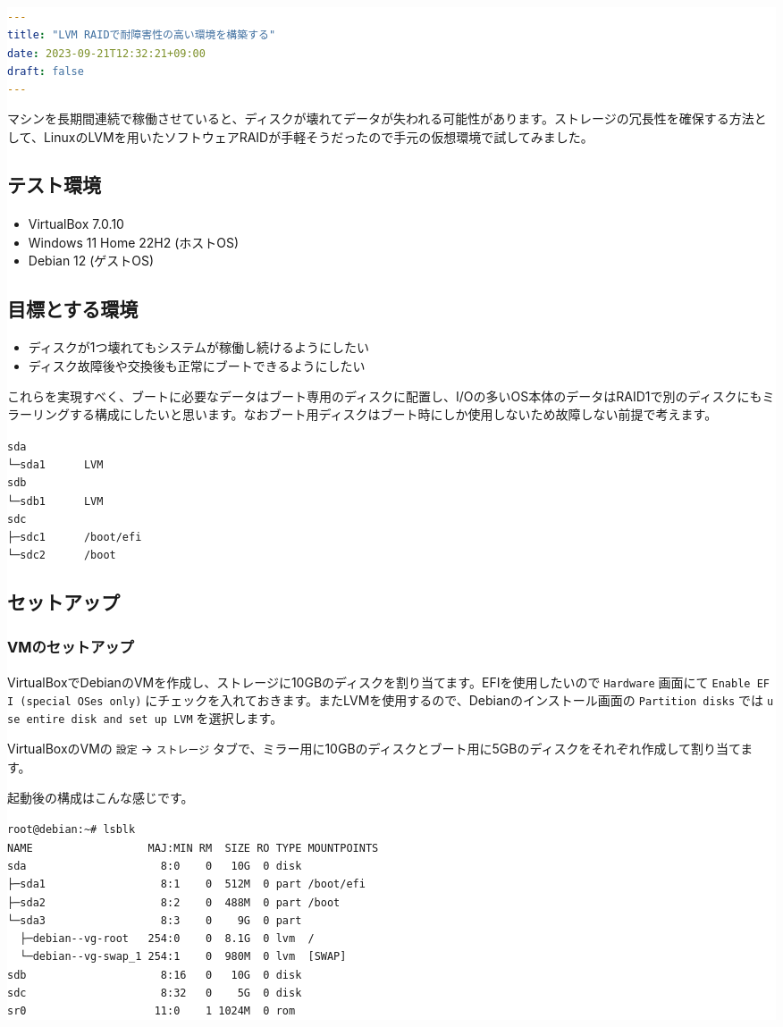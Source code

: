 ```yaml
---
title: "LVM RAIDで耐障害性の高い環境を構築する"
date: 2023-09-21T12:32:21+09:00
draft: false
---
```


マシンを長期間連続で稼働させていると、ディスクが壊れてデータが失われる可能性があります。ストレージの冗長性を確保する方法として、LinuxのLVMを用いたソフトウェアRAIDが手軽そうだったので手元の仮想環境で試してみました。

## テスト環境

- VirtualBox 7.0.10
- Windows 11 Home 22H2 (ホストOS)
- Debian 12 (ゲストOS)

## 目標とする環境

- ディスクが1つ壊れてもシステムが稼働し続けるようにしたい
- ディスク故障後や交換後も正常にブートできるようにしたい

これらを実現すべく、ブートに必要なデータはブート専用のディスクに配置し、I/Oの多いOS本体のデータはRAID1で別のディスクにもミラーリングする構成にしたいと思います。なおブート用ディスクはブート時にしか使用しないため故障しない前提で考えます。

```txt
sda
└─sda1      LVM
sdb
└─sdb1      LVM
sdc
├─sdc1      /boot/efi
└─sdc2      /boot
```

## セットアップ

### VMのセットアップ

VirtualBoxでDebianのVMを作成し、ストレージに10GBのディスクを割り当てます。EFIを使用したいので `Hardware` 画面にて `Enable EFI (special OSes only)` にチェックを入れておきます。またLVMを使用するので、Debianのインストール画面の `Partition disks` では `use entire disk and set up LVM` を選択します。

VirtualBoxのVMの `設定` -> `ストレージ` タブで、ミラー用に10GBのディスクとブート用に5GBのディスクをそれぞれ作成して割り当てます。

起動後の構成はこんな感じです。

```txt
root@debian:~# lsblk
NAME                  MAJ:MIN RM  SIZE RO TYPE MOUNTPOINTS
sda                     8:0    0   10G  0 disk
├─sda1                  8:1    0  512M  0 part /boot/efi
├─sda2                  8:2    0  488M  0 part /boot
└─sda3                  8:3    0    9G  0 part
  ├─debian--vg-root   254:0    0  8.1G  0 lvm  /
  └─debian--vg-swap_1 254:1    0  980M  0 lvm  [SWAP]
sdb                     8:16   0   10G  0 disk
sdc                     8:32   0    5G  0 disk
sr0                    11:0    1 1024M  0 rom
```
